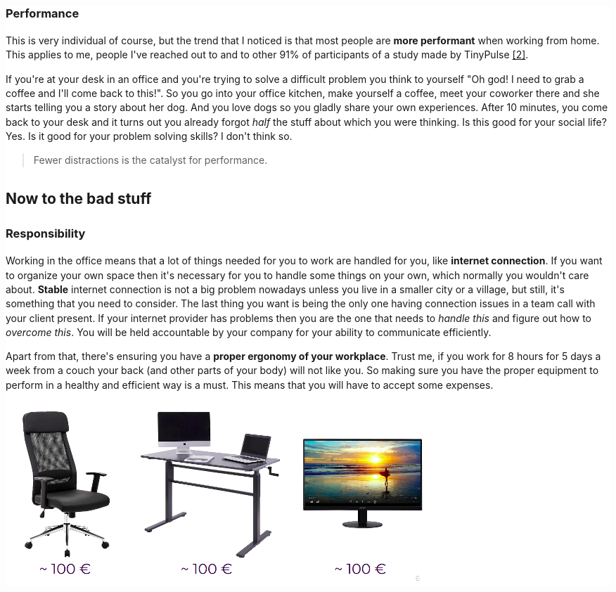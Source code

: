 ### Performance

This is very individual of course, but the trend that I noticed is that most people are **more performant** when working from home. This applies to me,
people I've reached out to and to other 91% of participants of a study made by TinyPulse [[2]](https://www.tinypulse.com/what-leaders-need-to-know-about-remote-workers-report).

If you're at your desk in an office and you're trying to solve a difficult problem you think to yourself "Oh god! I need to grab a coffee and I'll
come back to this!". So you go into your office kitchen, make yourself a coffee, meet your coworker there and she starts telling you a story
about her dog. And you love dogs so you gladly share your own experiences. After 10 minutes, you come back to your desk and it turns out you already
forgot *half* the stuff about which you were thinking. Is this good for your social life? Yes. Is it good for your problem solving skills? I don't think so.

> Fewer distractions is the catalyst for performance.

## Now to the bad stuff

### Responsibility

Working in the office means that a lot of things needed for you to work are handled for you, like **internet connection**. If you want to organize
your own space then it's necessary for you to handle some things on your own, which normally you wouldn't care about. **Stable** internet connection
is not a big problem nowadays unless you live in a smaller city or a village, but still, it's something that you need to consider. The last thing
you want is being the only one having connection issues in a team call with your client present. If your internet provider has problems then you are
the one that needs to *handle this* and figure out how to *overcome this*. You will be held accountable by your company for your ability to communicate
efficiently.

Apart from that, there's ensuring you have a **proper ergonomy of your workplace**. Trust me, if you work for 8 hours for 5 days a week from a couch
your back (and other parts of your body) will not like you. So making sure you have the proper equipment to perform in a healthy and efficient way is a must.
This means that you will have to accept some expenses.

<img src="/img/posts/on-working-remotely/workplace-costs.png" alt="chair, desk and monitor cost around 300 EUR" class="post-image">

